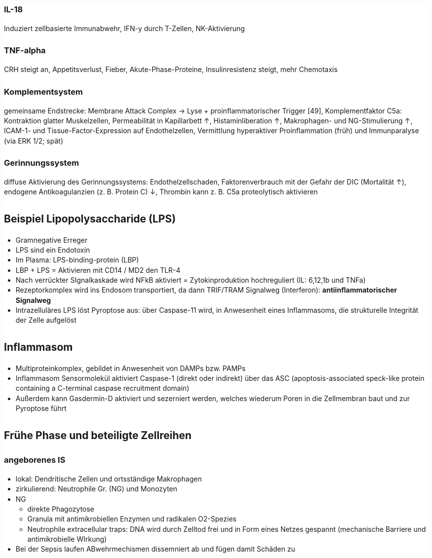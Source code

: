 ### IL-18

Induziert zellbasierte Immunabwehr, IFN-y durch T-Zellen, NK-Aktivierung

### TNF-alpha

CRH steigt an, Appetitsverlust, Fieber, Akute-Phase-Proteine, Insulinresistenz steigt, mehr Chemotaxis

### Komplementsystem

gemeinsame Endstrecke: Membrane Attack Complex → Lyse + proinflammatorischer Trigger [49], Komplementfaktor C5a: Kontraktion glatter Muskelzellen, Permeabilität in Kapillarbett ↑, Histaminliberation ↑, Makrophagen- und NG-Stimulierung ↑, ICAM-1- und Tissue-Factor-Expression auf Endothelzellen, Vermittlung hyperaktiver Proinflammation (früh) und Immunparalyse (via ERK 1/2; spät) 

### Gerinnungssystem

diffuse Aktivierung des Gerinnungssystems: Endothelzellschaden, Faktorenverbrauch mit der Gefahr der DIC (Mortalität ↑), endogene Antikoagulanzien (z. B. Protein C) ↓,  Thrombin kann z. B. C5a proteolytisch aktivieren

## Beispiel Lipopolysaccharide (LPS)

- Gramnegative Erreger
- LPS sind ein Endotoxin
- Im Plasma: LPS-binding-protein (LBP) 
- LBP + LPS = Aktivieren mit CD14 / MD2 den TLR-4
- Nach verrückter SIgnalkaskade wird NFkB aktiviert = Zytokinproduktion hochreguliert (IL: 6,12,1b und TNFa)
- Rezeptorkomplex wird ins Endosom transportiert, da dann TRIF/TRAM Signalweg (Interferon): **antiinflammatorischer Signalweg**
- Intrazelluläres LPS löst Pyroptose aus: über Caspase-11 wird, in Anwesenheit eines Inflammasoms, die strukturelle Integrität der Zelle aufgelöst

## Inflammasom

- Multiproteinkomplex, gebildet in Anwesenheit von DAMPs bzw. PAMPs
- Inflammasom Sensormolekül aktiviert Caspase-1 (direkt oder indirekt) über das ASC (apoptosis-associated speck-like protein containing a C-terminal caspase recruitment domain)
- Außerdem kann Gasdermin-D aktiviert und sezerniert werden, welches wiederum Poren in die Zellmembran baut und zur Pyroptose führt

## Frühe Phase und beteiligte Zellreihen

### angeborenes IS
- lokal: Dendritische Zellen und ortsständige Makrophagen
- zirkulierend: Neutrophile Gr. (NG) und Monozyten
- NG
  - direkte Phagozytose
  - Granula mit antimikrobiellen Enzymen und radikalen O2-Spezies
  - Neutrophile extracellular traps: DNA wird durch Zelltod frei und in Form eines Netzes gespannt (mechanische Barriere und antimikrobielle WIrkung)
- Bei der Sepsis laufen ABwehrmechismen dissemniert ab und fügen damit Schäden zu
